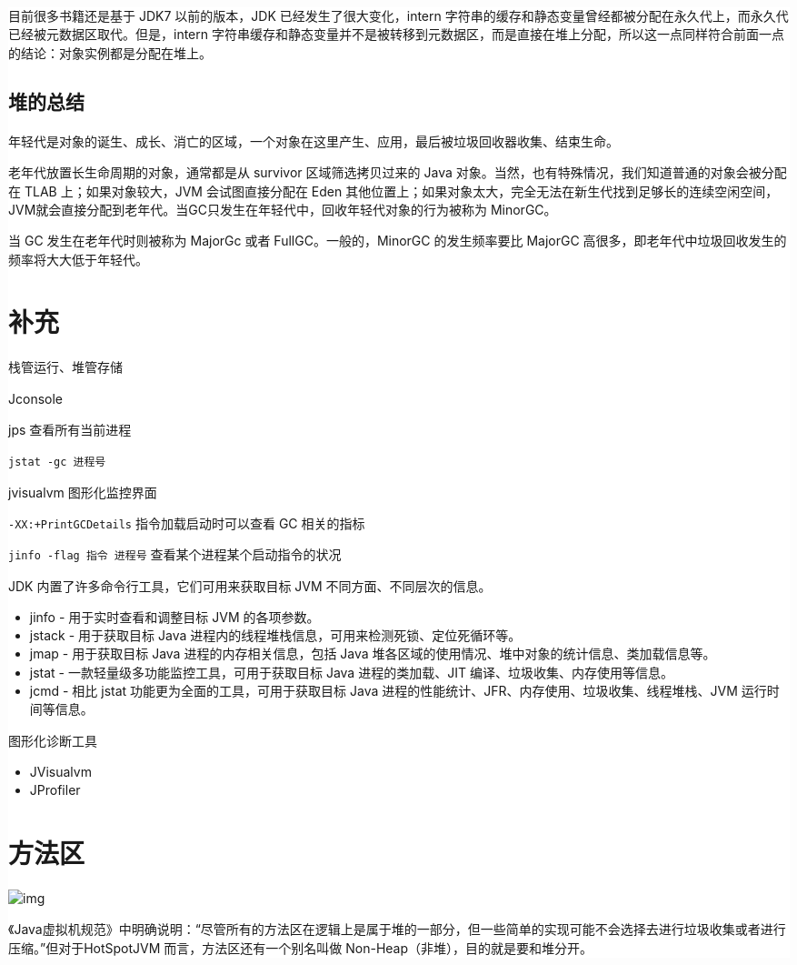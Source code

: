 目前很多书籍还是基于 JDK7 以前的版本，JDK 已经发生了很大变化，intern 字符串的缓存和静态变量曾经都被分配在永久代上，而永久代已经被元数据区取代。但是，intern 字符串缓存和静态变量并不是被转移到元数据区，而是直接在堆上分配，所以这一点同样符合前面一点的结论：对象实例都是分配在堆上。



## 堆的总结

年轻代是对象的诞生、成长、消亡的区域，一个对象在这里产生、应用，最后被垃圾回收器收集、结束生命。

老年代放置长生命周期的对象，通常都是从 survivor 区域筛选拷贝过来的 Java 对象。当然，也有特殊情况，我们知道普通的对象会被分配在 TLAB 上；如果对象较大，JVM 会试图直接分配在 Eden 其他位置上；如果对象太大，完全无法在新生代找到足够长的连续空闲空间，JVM就会直接分配到老年代。当GC只发生在年轻代中，回收年轻代对象的行为被称为 MinorGC。

当 GC 发生在老年代时则被称为 MajorGc 或者 FullGC。一般的，MinorGC 的发生频率要比 MajorGC 高很多，即老年代中垃圾回收发生的频率将大大低于年轻代。









# 补充

栈管运行、堆管存储

Jconsole

jps 查看所有当前进程

`jstat -gc 进程号`

jvisualvm 图形化监控界面

`-XX:+PrintGCDetails` 指令加载启动时可以查看 GC 相关的指标

`jinfo -flag 指令 进程号` 查看某个进程某个启动指令的状况

JDK 内置了许多命令行工具，它们可用来获取目标 JVM 不同方面、不同层次的信息。

- jinfo - 用于实时查看和调整目标 JVM 的各项参数。
- jstack - 用于获取目标 Java 进程内的线程堆栈信息，可用来检测死锁、定位死循环等。
- jmap - 用于获取目标 Java 进程的内存相关信息，包括 Java 堆各区域的使用情况、堆中对象的统计信息、类加载信息等。
- jstat - 一款轻量级多功能监控工具，可用于获取目标 Java 进程的类加载、JIT 编译、垃圾收集、内存使用等信息。
- jcmd - 相比 jstat 功能更为全面的工具，可用于获取目标 Java 进程的性能统计、JFR、内存使用、垃圾收集、线程堆栈、JVM 运行时间等信息。

图形化诊断工具

- JVisualvm
- JProfiler







# 方法区

![img](https://my-photos-1.oss-cn-hangzhou.aliyuncs.com/markdown//JVM/20230131/i%E8%BF%90%E8%A1%8C%E6%97%B6%E6%95%B0%E6%8D%AE%E5%8C%BA%E6%80%BB%E8%A7%88.jpg)

《Java虚拟机规范》中明确说明：“尽管所有的方法区在逻辑上是属于堆的一部分，但一些简单的实现可能不会选择去进行垃圾收集或者进行压缩。”但对于HotSpotJVM 而言，方法区还有一个别名叫做 Non-Heap（非堆），目的就是要和堆分开。
